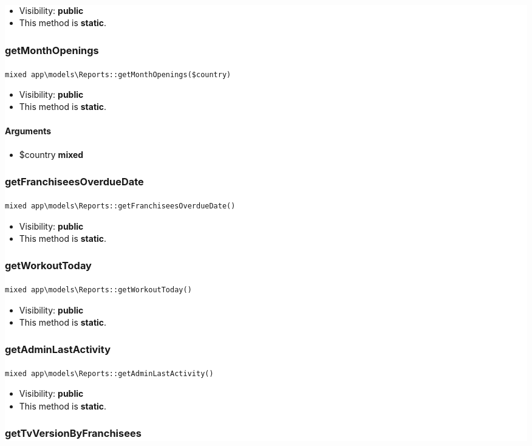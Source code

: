 

* Visibility: **public**
* This method is **static**.




### getMonthOpenings

    mixed app\models\Reports::getMonthOpenings($country)





* Visibility: **public**
* This method is **static**.


#### Arguments
* $country **mixed**



### getFranchiseesOverdueDate

    mixed app\models\Reports::getFranchiseesOverdueDate()





* Visibility: **public**
* This method is **static**.




### getWorkoutToday

    mixed app\models\Reports::getWorkoutToday()





* Visibility: **public**
* This method is **static**.




### getAdminLastActivity

    mixed app\models\Reports::getAdminLastActivity()





* Visibility: **public**
* This method is **static**.




### getTvVersionByFranchisees
